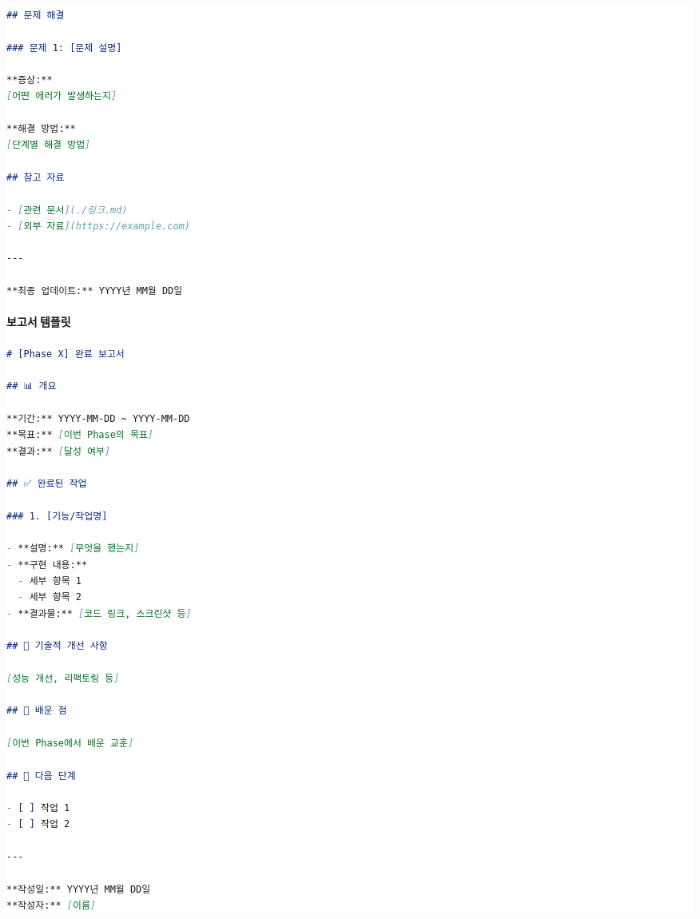 ```markdown
## 문제 해결

### 문제 1: [문제 설명]

**증상:**
[어떤 에러가 발생하는지]

**해결 방법:**
[단계별 해결 방법]

## 참고 자료

- [관련 문서](./링크.md)
- [외부 자료](https://example.com)

---

**최종 업데이트:** YYYY년 MM월 DD일
```

#### 보고서 템플릿

```markdown
# [Phase X] 완료 보고서

## 📊 개요

**기간:** YYYY-MM-DD ~ YYYY-MM-DD  
**목표:** [이번 Phase의 목표]  
**결과:** [달성 여부]

## ✅ 완료된 작업

### 1. [기능/작업명]

- **설명:** [무엇을 했는지]
- **구현 내용:**
  - 세부 항목 1
  - 세부 항목 2
- **결과물:** [코드 링크, 스크린샷 등]

## 🔧 기술적 개선 사항

[성능 개선, 리팩토링 등]

## 📝 배운 점

[이번 Phase에서 배운 교훈]

## 🎯 다음 단계

- [ ] 작업 1
- [ ] 작업 2

---

**작성일:** YYYY년 MM월 DD일  
**작성자:** [이름]
```
